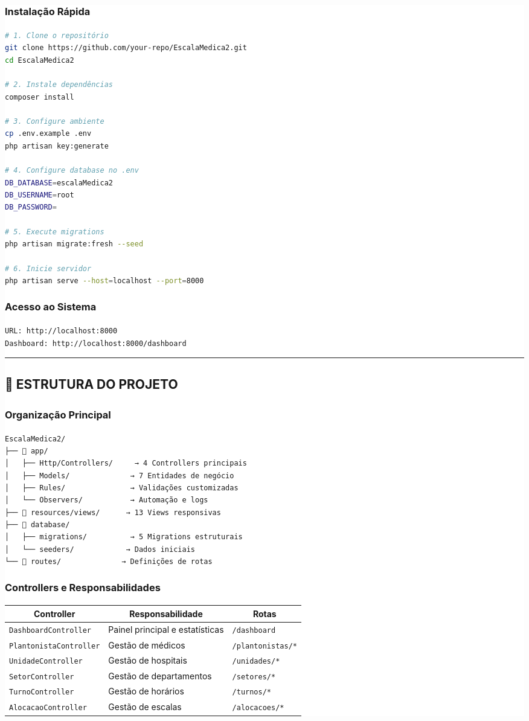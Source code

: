 ### **Instalação Rápida**
```bash
# 1. Clone o repositório
git clone https://github.com/your-repo/EscalaMedica2.git
cd EscalaMedica2

# 2. Instale dependências
composer install

# 3. Configure ambiente
cp .env.example .env
php artisan key:generate

# 4. Configure database no .env
DB_DATABASE=escalaMedica2
DB_USERNAME=root
DB_PASSWORD=

# 5. Execute migrations
php artisan migrate:fresh --seed

# 6. Inicie servidor
php artisan serve --host=localhost --port=8000
```

### **Acesso ao Sistema**
```
URL: http://localhost:8000
Dashboard: http://localhost:8000/dashboard
```

---

## 📁 ESTRUTURA DO PROJETO

### **Organização Principal**
```
EscalaMedica2/
├── 📂 app/
│   ├── Http/Controllers/     → 4 Controllers principais
│   ├── Models/              → 7 Entidades de negócio
│   ├── Rules/               → Validações customizadas
│   └── Observers/           → Automação e logs
├── 📂 resources/views/      → 13 Views responsivas
├── 📂 database/
│   ├── migrations/          → 5 Migrations estruturais
│   └── seeders/            → Dados iniciais
└── 📂 routes/              → Definições de rotas
```

### **Controllers e Responsabilidades**
| Controller | Responsabilidade | Rotas |
|------------|------------------|-------|
| `DashboardController` | Painel principal e estatísticas | `/dashboard` |
| `PlantonistaController` | Gestão de médicos | `/plantonistas/*` |
| `UnidadeController` | Gestão de hospitais | `/unidades/*` |
| `SetorController` | Gestão de departamentos | `/setores/*` |
| `TurnoController` | Gestão de horários | `/turnos/*` |
| `AlocacaoController` | Gestão de escalas | `/alocacoes/*` |